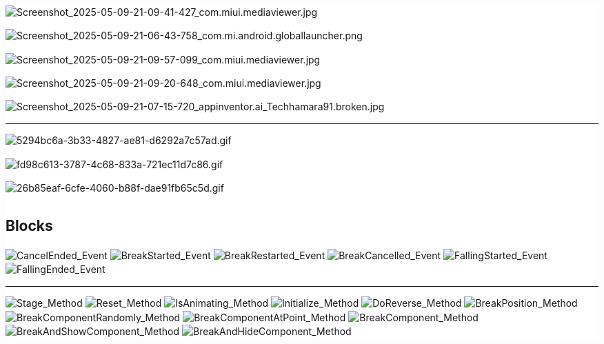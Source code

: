 ![Screenshot_2025-05-09-21-09-41-427_com.miui.mediaviewer.jpg](https://github.com/user-attachments/assets/797fb8b3-9e91-462c-933e-ffd25f657056)

![Screenshot_2025-05-09-21-06-43-758_com.mi.android.globallauncher.png](https://github.com/user-attachments/assets/bd30387a-5387-49a2-9a4e-0c23a32021fb)

![Screenshot_2025-05-09-21-09-57-099_com.miui.mediaviewer.jpg](https://github.com/user-attachments/assets/0b307f21-2db3-420e-8603-b9a9384a4c3e)

![Screenshot_2025-05-09-21-09-20-648_com.miui.mediaviewer.jpg](https://github.com/user-attachments/assets/9b0bb4eb-c1f2-41ef-bcac-87adf74c2475)

![Screenshot_2025-05-09-21-07-15-720_appinventor.ai_Techhamara91.broken.jpg](https://github.com/user-attachments/assets/c82b4b61-b842-400c-b877-8057173b9fc0)

-----

![5294bc6a-3b33-4827-ae81-d6292a7c57ad.gif](https://github.com/user-attachments/assets/fa396e05-b84e-4d00-a3b2-c602a0629216)

![fd98c613-3787-4c68-833a-721ec11d7c86.gif](https://github.com/user-attachments/assets/7f3ab774-d0eb-43fa-81db-fa1f6c4db169)

![26b85eaf-6cfe-4060-b88f-dae91fb65c5d.gif](https://github.com/user-attachments/assets/d422c53b-5a59-49f4-b4e7-b9de38b49c36)


## Blocks

![CancelEnded_Event](https://github.com/user-attachments/assets/c46c88c3-ff77-49ad-acb0-4065a21bfff5)
![BreakStarted_Event](https://github.com/user-attachments/assets/e0d6a4f2-5dda-4b92-a089-f2565df31422)
![BreakRestarted_Event](https://github.com/user-attachments/assets/3118ec3a-7b13-4dcf-8d89-58c06ae72c72)
![BreakCancelled_Event](https://github.com/user-attachments/assets/ea706de1-ad23-4e99-8946-9fbe8b6e0f2f)
![FallingStarted_Event](https://github.com/user-attachments/assets/e9393cbe-89a4-47d8-a0e9-7fc37afe30d9)
![FallingEnded_Event](https://github.com/user-attachments/assets/7e6a611d-e402-4230-9efe-c38fe425aab6)

-----

![Stage_Method](https://github.com/user-attachments/assets/c550a664-1bf4-4a0e-b7ec-6f876decfc7c)
![Reset_Method](https://github.com/user-attachments/assets/de9aee21-3abd-4230-9cf9-e40e88518da0)
![IsAnimating_Method](https://github.com/user-attachments/assets/271442c7-4169-440f-879f-8a93909c224e)
![Initialize_Method](https://github.com/user-attachments/assets/ce886fc2-a220-4776-a5a7-567c885489b1)
![DoReverse_Method](https://github.com/user-attachments/assets/fd5c6f5c-ef7b-4a03-8ae0-e457ec52a263)
![BreakPosition_Method](https://github.com/user-attachments/assets/c92074f2-9db9-46ce-9da6-9da27dd3a008)
![BreakComponentRandomly_Method](https://github.com/user-attachments/assets/8136d247-5fc7-4b08-988b-67e69da4a855)
![BreakComponentAtPoint_Method](https://github.com/user-attachments/assets/7a4be178-b177-47a2-915c-f398cef1a912)
![BreakComponent_Method](https://github.com/user-attachments/assets/fd118358-66f0-4356-bec9-7ae45ef53223)
![BreakAndShowComponent_Method](https://github.com/user-attachments/assets/5614be65-2bab-4506-bd67-388a7c138a51)
![BreakAndHideComponent_Method](https://github.com/user-attachments/assets/f43abe59-741e-4d31-998c-2711414ee5de)
